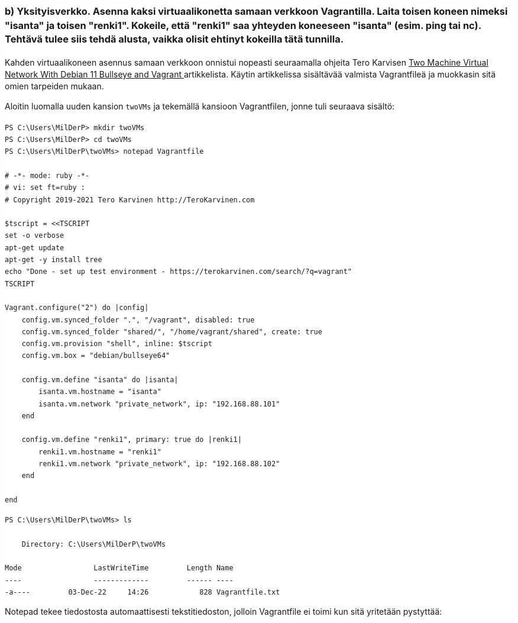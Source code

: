 ### b) Yksityisverkko. Asenna kaksi virtuaalikonetta samaan verkkoon Vagrantilla. Laita toisen koneen nimeksi "isanta" ja toisen "renki1". Kokeile, että "renki1" saa yhteyden koneeseen "isanta" (esim. ping tai nc). Tehtävä tulee siis tehdä alusta, vaikka olisit ehtinyt kokeilla tätä tunnilla.

Kahden virtuaalikoneen asennus samaan verkkoon onnistui nopeasti seuraamalla ohjeita Tero Karvisen [Two Machine Virtual Network With Debian 11 Bullseye and Vagrant ](https://terokarvinen.com/2021/two-machine-virtual-network-with-debian-11-bullseye-and-vagrant/) artikkelista. Käytin artikkelissa sisältävää valmista Vagrantfileä ja muokkasin sitä omien tarpeiden mukaan.

Aloitin luomalla uuden kansion `twoVMs` ja tekemällä kansioon Vagrantfilen, jonne tuli seuraava sisältö:
```
PS C:\Users\MilDerP> mkdir twoVMs
PS C:\Users\MilDerP> cd twoVMs
PS C:\Users\MilDerP\twoVMs> notepad Vagrantfile

# -*- mode: ruby -*-
# vi: set ft=ruby :
# Copyright 2019-2021 Tero Karvinen http://TeroKarvinen.com

$tscript = <<TSCRIPT
set -o verbose
apt-get update
apt-get -y install tree
echo "Done - set up test environment - https://terokarvinen.com/search/?q=vagrant"
TSCRIPT

Vagrant.configure("2") do |config|
	config.vm.synced_folder ".", "/vagrant", disabled: true
	config.vm.synced_folder "shared/", "/home/vagrant/shared", create: true
	config.vm.provision "shell", inline: $tscript
	config.vm.box = "debian/bullseye64"

	config.vm.define "isanta" do |isanta|
		isanta.vm.hostname = "isanta"
		isanta.vm.network "private_network", ip: "192.168.88.101"
	end

	config.vm.define "renki1", primary: true do |renki1|
		renki1.vm.hostname = "renki1"
		renki1.vm.network "private_network", ip: "192.168.88.102"
	end
	
end
```
```
PS C:\Users\MilDerP\twoVMs> ls

    Directory: C:\Users\MilDerP\twoVMs

Mode                 LastWriteTime         Length Name
----                 -------------         ------ ----
-a----         03-Dec-22     14:26            828 Vagrantfile.txt
```
Notepad tekee tiedostosta automaattisesti tekstitiedoston, jolloin Vagrantfile ei toimi kun sitä yritetään pystyttää:
